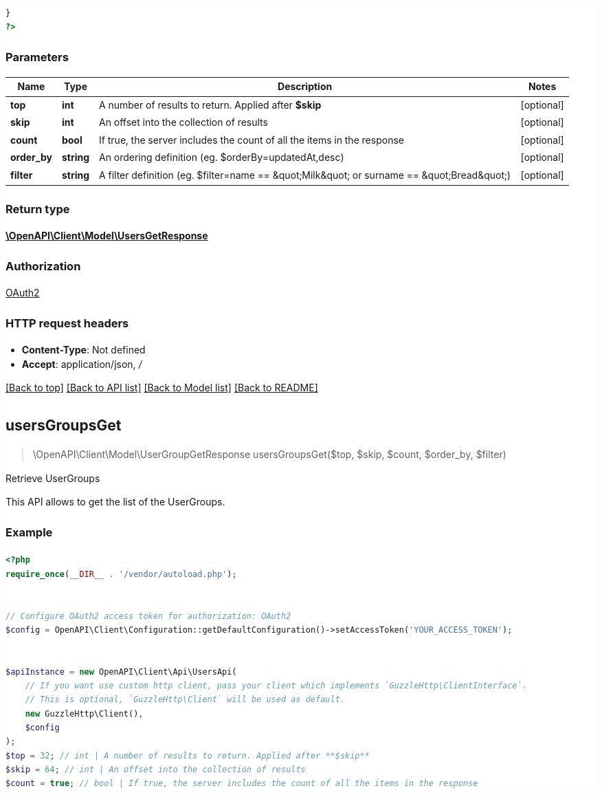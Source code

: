 ```php
}
?>
```

### Parameters


Name | Type | Description  | Notes
------------- | ------------- | ------------- | -------------
 **top** | **int**| A number of results to return. Applied after **$skip** | [optional]
 **skip** | **int**| An offset into the collection of results | [optional]
 **count** | **bool**| If true, the server includes the count of all the items in the response | [optional]
 **order_by** | **string**| An ordering definition (eg. $orderBy&#x3D;updatedAt,desc) | [optional]
 **filter** | **string**| A filter definition (eg. $filter&#x3D;name &#x3D;&#x3D; \&quot;Milk\&quot; or surname &#x3D;&#x3D; \&quot;Bread\&quot;) | [optional]

### Return type

[**\OpenAPI\Client\Model\UsersGetResponse**](../Model/UsersGetResponse.md)

### Authorization

[OAuth2](../../README.md#OAuth2)

### HTTP request headers

- **Content-Type**: Not defined
- **Accept**: application/json, */*

[[Back to top]](#) [[Back to API list]](../../README.md#documentation-for-api-endpoints)
[[Back to Model list]](../../README.md#documentation-for-models)
[[Back to README]](../../README.md)


## usersGroupsGet

> \OpenAPI\Client\Model\UserGroupGetResponse usersGroupsGet($top, $skip, $count, $order_by, $filter)

Retrieve UserGroups

This API allows to get the list of the UserGroups.

### Example

```php
<?php
require_once(__DIR__ . '/vendor/autoload.php');


// Configure OAuth2 access token for authorization: OAuth2
$config = OpenAPI\Client\Configuration::getDefaultConfiguration()->setAccessToken('YOUR_ACCESS_TOKEN');


$apiInstance = new OpenAPI\Client\Api\UsersApi(
    // If you want use custom http client, pass your client which implements `GuzzleHttp\ClientInterface`.
    // This is optional, `GuzzleHttp\Client` will be used as default.
    new GuzzleHttp\Client(),
    $config
);
$top = 32; // int | A number of results to return. Applied after **$skip**
$skip = 64; // int | An offset into the collection of results
$count = true; // bool | If true, the server includes the count of all the items in the response
```